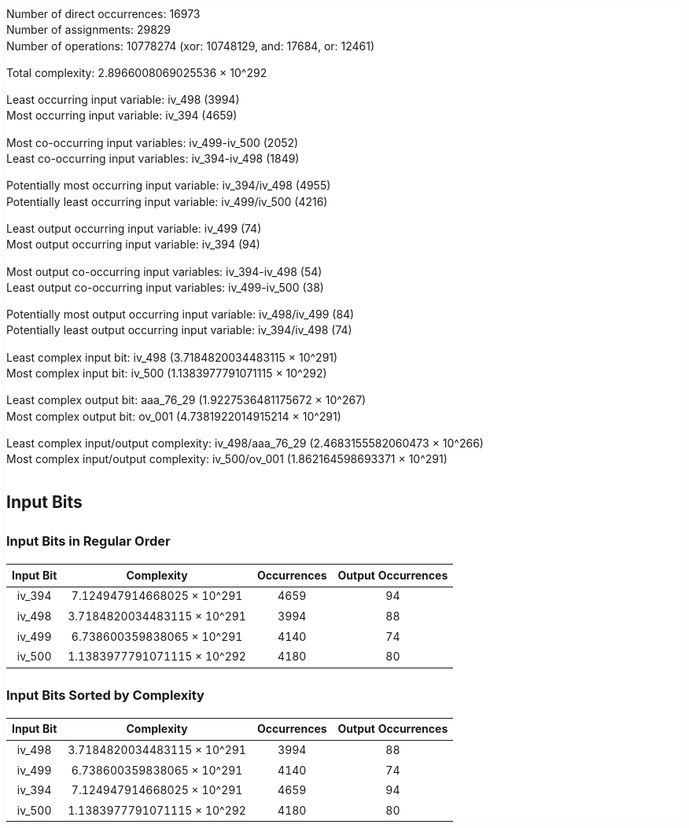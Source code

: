 Number of direct occurrences: 16973  
Number of assignments: 29829  
Number of operations: 10778274
(xor: 10748129,
and: 17684,
or: 12461)

Total complexity: 2.8966008069025536 × 10^292

Least occurring input variable: iv_498 (3994)  
Most occurring input variable: iv_394 (4659)

Most co-occurring input variables: iv_499-iv_500 (2052)  
Least co-occurring input variables: iv_394-iv_498 (1849)

Potentially most occurring input variable: iv_394/iv_498 (4955)  
Potentially least occurring input variable: iv_499/iv_500 (4216)

Least output occurring input variable: iv_499 (74)  
Most output occurring input variable: iv_394 (94)

Most output co-occurring input variables: iv_394-iv_498 (54)  
Least output co-occurring input variables: iv_499-iv_500 (38)

Potentially most output occurring input variable: iv_498/iv_499 (84)  
Potentially least output occurring input variable: iv_394/iv_498 (74)

Least complex input bit: iv_498 (3.7184820034483115 × 10^291)  
Most complex input bit: iv_500 (1.1383977791071115 × 10^292)

Least complex output bit: aaa_76_29 (1.9227536481175672 × 10^267)  
Most complex output bit: ov_001 (4.7381922014915214 × 10^291)

Least complex input/output complexity: iv_498/aaa_76_29 (2.4683155582060473 × 10^266)  
Most complex input/output complexity: iv_500/ov_001 (1.862164598693371 × 10^291)

## Input Bits

### Input Bits in Regular Order

| Input Bit | Complexity | Occurrences | Output Occurrences |
|:---------:|:----------:|:-----------:|:------------------:|
| iv_394 | 7.124947914668025 × 10^291 | 4659 | 94 |
| iv_498 | 3.7184820034483115 × 10^291 | 3994 | 88 |
| iv_499 | 6.738600359838065 × 10^291 | 4140 | 74 |
| iv_500 | 1.1383977791071115 × 10^292 | 4180 | 80 |

### Input Bits Sorted by Complexity

| Input Bit | Complexity | Occurrences | Output Occurrences |
|:---------:|:----------:|:-----------:|:------------------:|
| iv_498 | 3.7184820034483115 × 10^291 | 3994 | 88 |
| iv_499 | 6.738600359838065 × 10^291 | 4140 | 74 |
| iv_394 | 7.124947914668025 × 10^291 | 4659 | 94 |
| iv_500 | 1.1383977791071115 × 10^292 | 4180 | 80 |
